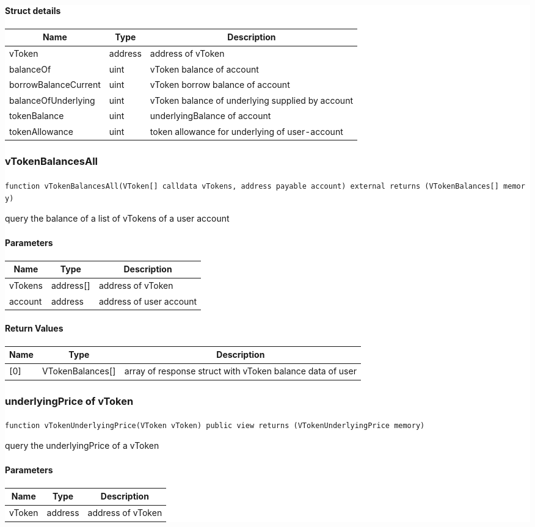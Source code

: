 #### Struct details

| Name | Type | Description |
| ---- | ---- | ----------- |
| vToken | address | address of vToken |
| balanceOf | uint | vToken balance of account |
| borrowBalanceCurrent | uint | vToken borrow balance of account |
| balanceOfUnderlying | uint | vToken balance of underlying supplied by account |
| tokenBalance | uint | underlyingBalance of account |
| tokenAllowance | uint | token allowance for underlying of user-account |


### vTokenBalancesAll 

```solidity
function vTokenBalancesAll(VToken[] calldata vTokens, address payable account) external returns (VTokenBalances[] memory)
```

query the balance of a list of vTokens of a user account

#### Parameters

| Name | Type | Description |
| ---- | ---- | ----------- |
| vTokens | address[] | address of vToken |
| account | address | address of user account |

#### Return Values

| Name | Type | Description |
| ---- | ---- | ----------- |
| [0] | VTokenBalances[] | array of response struct with vToken balance data of user |


### underlyingPrice of vToken

```solidity
function vTokenUnderlyingPrice(VToken vToken) public view returns (VTokenUnderlyingPrice memory)
```

query the underlyingPrice of a vToken

#### Parameters

| Name | Type | Description |
| ---- | ---- | ----------- |
| vToken | address | address of vToken |
